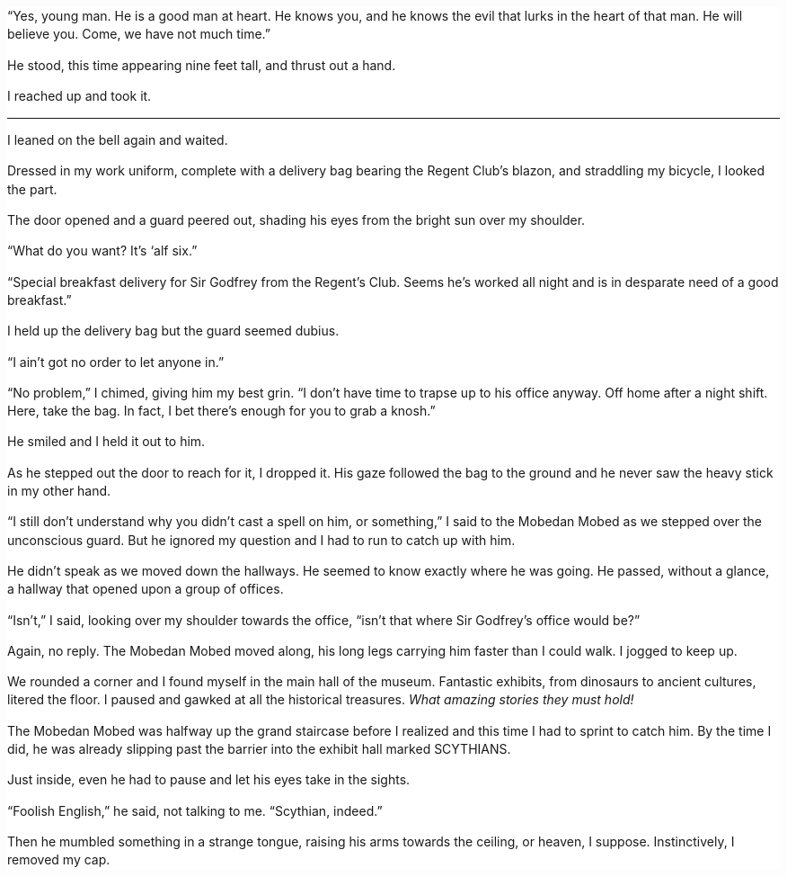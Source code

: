 “Yes, young man. He is a good man at heart. He knows you, and he knows the evil that lurks in the heart of that man. He will believe you. Come, we have not much time.”

He stood, this time appearing nine feet tall, and thrust out a hand.

I reached up and took it.

***

I leaned on the bell again and waited. 

Dressed in my work uniform, complete with a delivery bag bearing the Regent Club’s blazon, and straddling my bicycle, I looked the part.

The door opened and a guard peered out, shading his eyes from the bright sun over my shoulder.

“What do you want? It’s ‘alf six.”

“Special breakfast delivery for Sir Godfrey from the Regent’s Club. Seems he’s worked all night and is in desparate need of a good breakfast.”

I held up the delivery bag but the guard seemed dubius.

“I ain’t got no order to let anyone in.”

“No problem,” I chimed, giving him my best grin. “I don’t have time to trapse up to his office anyway. Off home after a night shift. Here, take the bag. In fact, I bet there’s enough for you to grab a knosh.”

He smiled and I held it out to him.

As he stepped out the door to reach for it, I dropped it. His gaze followed the bag to the ground and he never saw the heavy stick in my other hand.

“I still don’t understand why you didn’t cast a spell on him, or something,” I said to the Mobedan Mobed as we stepped over the unconscious guard. But he ignored my question and I had to run to catch up with him.

He didn’t speak as we moved down the hallways. He seemed to know exactly where he was going. He passed, without a glance, a hallway that opened upon a group of offices.

“Isn’t,” I said, looking over my shoulder towards the office, “isn’t that where Sir Godfrey’s office would be?”

Again, no reply. The Mobedan Mobed moved along, his long legs carrying him faster than I could walk. I jogged to keep up.

We rounded a corner and I found myself in the main hall of the museum. Fantastic exhibits, from dinosaurs to ancient cultures, litered the floor. I paused and gawked at all the historical treasures. *What amazing stories they must hold!*

The Mobedan Mobed was halfway up the grand staircase before I realized and this time I had to sprint to catch him. By the time I did, he was already slipping past the barrier into the exhibit hall marked SCYTHIANS. 

Just inside, even he had to pause and let his eyes take in the sights.

“Foolish English,” he said, not talking to me. “Scythian, indeed.”

Then he mumbled something in a strange tongue, raising his arms towards the ceiling, or heaven, I suppose. Instinctively, I removed my cap.
